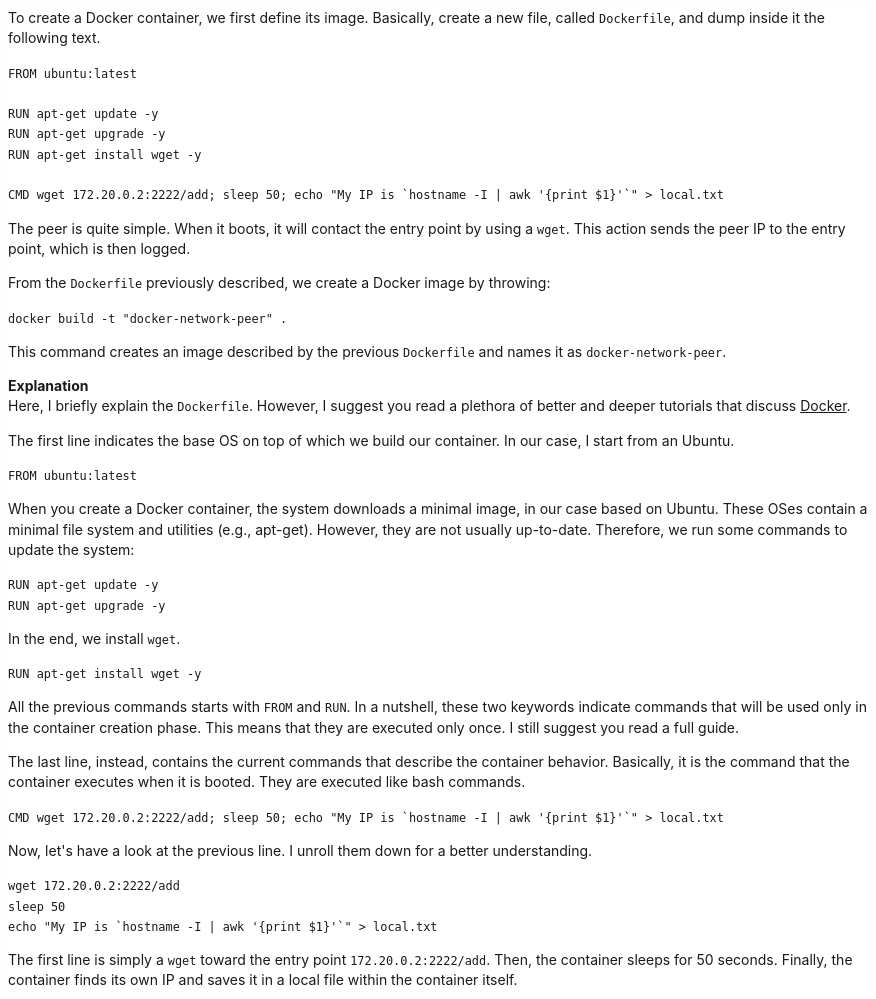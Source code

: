 To create a Docker container, we first define its image.
Basically, create a new file, called `Dockerfile`, and dump inside it the following text.
```
FROM ubuntu:latest

RUN apt-get update -y
RUN apt-get upgrade -y
RUN apt-get install wget -y

CMD wget 172.20.0.2:2222/add; sleep 50; echo "My IP is `hostname -I | awk '{print $1}'`" > local.txt
```
The peer is quite simple. When it boots, it will contact the entry point by using
a `wget`. This action sends the peer IP to the entry point, which is then logged.

From the `Dockerfile` previously described, we create a Docker image by throwing:
```
docker build -t "docker-network-peer" .
```
This command creates an image described by the previous `Dockerfile` and names it
as `docker-network-peer`.

**Explanation**  
Here, I briefly explain the `Dockerfile`. However, I suggest you read a plethora of better
and deeper tutorials that discuss [Docker][4].

The first line indicates the base OS on top of which we build our container.
In our case, I start from an Ubuntu.
```
FROM ubuntu:latest
```
When you create a Docker container, the system downloads a minimal image, in our
case based on Ubuntu. These OSes contain a minimal file system and utilities
(e.g., apt-get). However, they are not usually up-to-date.
Therefore, we run some commands to update the system:
```
RUN apt-get update -y
RUN apt-get upgrade -y
```
In the end, we install `wget`.
```
RUN apt-get install wget -y
```

All the previous commands starts with `FROM` and `RUN`. In a nutshell, these
two keywords indicate commands that will be used only in the container creation phase.
This means that they are executed only once. I still suggest you read a full
guide.

The last line, instead, contains the current commands that describe the container
behavior. Basically, it is the command that the container executes when it is
booted. They are executed like bash commands.
```
CMD wget 172.20.0.2:2222/add; sleep 50; echo "My IP is `hostname -I | awk '{print $1}'`" > local.txt
```
Now, let's have a look at the previous line. I unroll them down for a better
understanding.
```
wget 172.20.0.2:2222/add
sleep 50
echo "My IP is `hostname -I | awk '{print $1}'`" > local.txt
```
The first line is simply a `wget` toward the entry point `172.20.0.2:2222/add`.
Then, the container sleeps for 50 seconds.
Finally, the container finds its own IP and saves it in a local file within the
container itself.


[1]: https://www.hostinger.com/tutorials/how-to-install-and-use-docker-on-ubuntu/ "Docker installation"
[2]: https://docs.docker.com/compose/install/ "Docker compose installation"
[3]: https://en.wikipedia.org/wiki/Distributed_hash_table "Distributed Hash Table"
[4]: https://docs.docker.com/get-started/ "Docker Getting Starter"